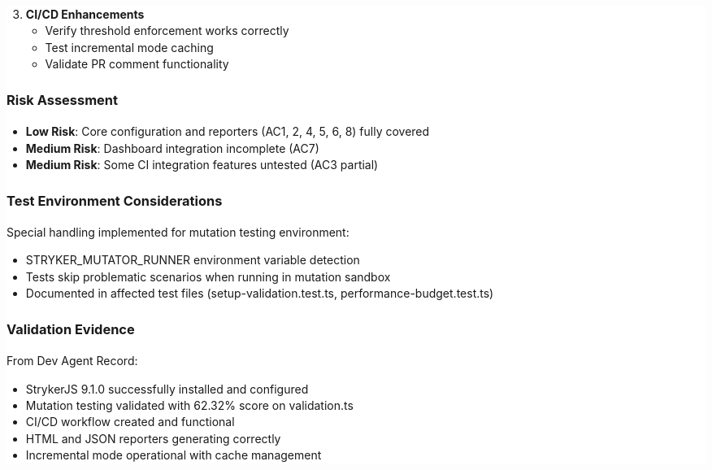 3. **CI/CD Enhancements**
   - Verify threshold enforcement works correctly
   - Test incremental mode caching
   - Validate PR comment functionality

### Risk Assessment

- **Low Risk**: Core configuration and reporters (AC1, 2, 4, 5, 6, 8) fully covered
- **Medium Risk**: Dashboard integration incomplete (AC7)
- **Medium Risk**: Some CI integration features untested (AC3 partial)

### Test Environment Considerations

Special handling implemented for mutation testing environment:
- STRYKER_MUTATOR_RUNNER environment variable detection
- Tests skip problematic scenarios when running in mutation sandbox
- Documented in affected test files (setup-validation.test.ts, performance-budget.test.ts)

### Validation Evidence

From Dev Agent Record:
- StrykerJS 9.1.0 successfully installed and configured
- Mutation testing validated with 62.32% score on validation.ts
- CI/CD workflow created and functional
- HTML and JSON reporters generating correctly
- Incremental mode operational with cache management